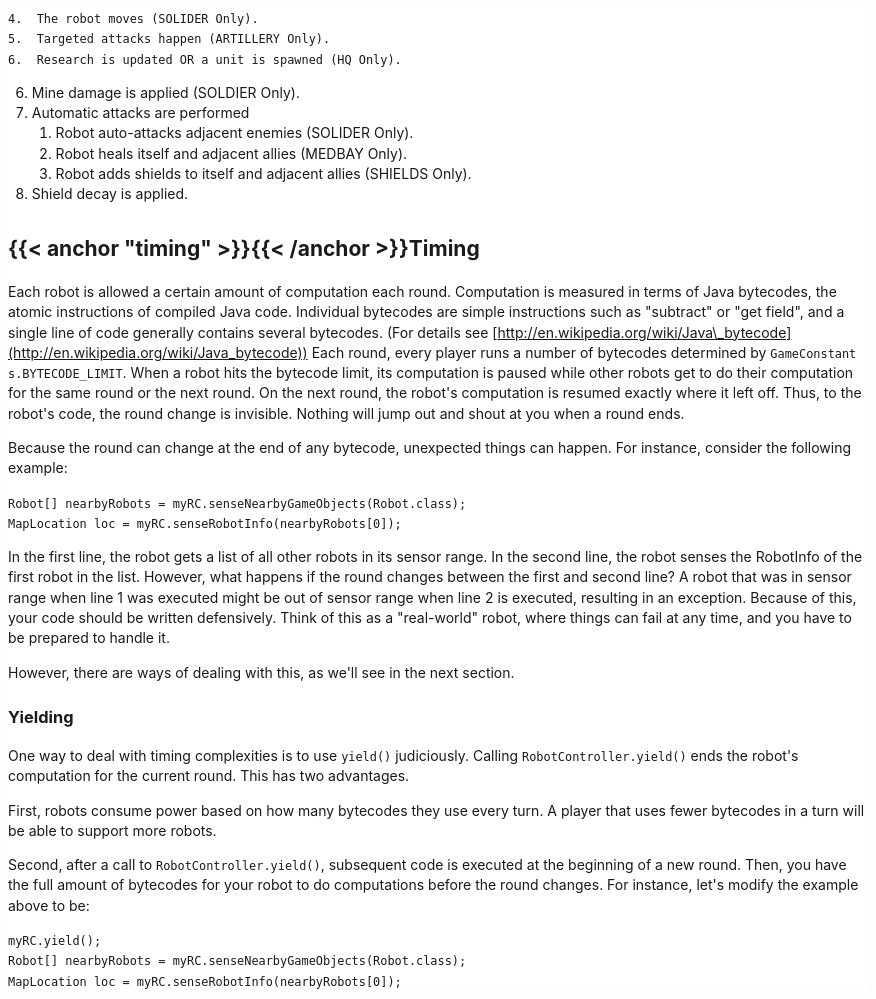     4.  The robot moves (SOLIDER Only).
    5.  Targeted attacks happen (ARTILLERY Only).
    6.  Research is updated OR a unit is spawned (HQ Only).
6.  Mine damage is applied (SOLDIER Only).
7.  Automatic attacks are performed
    1.  Robot auto-attacks adjacent enemies (SOLIDER Only).
    2.  Robot heals itself and adjacent allies (MEDBAY Only).
    3.  Robot adds shields to itself and adjacent allies (SHIELDS Only).
8.  Shield decay is applied.

{{< anchor "timing" >}}{{< /anchor >}}Timing
--------------------------------------------

Each robot is allowed a certain amount of computation each round. Computation is measured in terms of Java bytecodes, the atomic instructions of compiled Java code. Individual bytecodes are simple instructions such as "subtract" or "get field", and a single line of code generally contains several bytecodes. (For details see [http://en.wikipedia.org/wiki/Java\_bytecode](http://en.wikipedia.org/wiki/Java_bytecode)) Each round, every player runs a number of bytecodes determined by `GameConstants.BYTECODE_LIMIT`. When a robot hits the bytecode limit, its computation is paused while other robots get to do their computation for the same round or the next round. On the next round, the robot's computation is resumed exactly where it left off. Thus, to the robot's code, the round change is invisible. Nothing will jump out and shout at you when a round ends.

Because the round can change at the end of any bytecode, unexpected things can happen. For instance, consider the following example:

```
Robot[] nearbyRobots = myRC.senseNearbyGameObjects(Robot.class);
MapLocation loc = myRC.senseRobotInfo(nearbyRobots[0]);
```

In the first line, the robot gets a list of all other robots in its sensor range. In the second line, the robot senses the RobotInfo of the first robot in the list. However, what happens if the round changes between the first and second line? A robot that was in sensor range when line 1 was executed might be out of sensor range when line 2 is executed, resulting in an exception. Because of this, your code should be written defensively. Think of this as a "real-world" robot, where things can fail at any time, and you have to be prepared to handle it.

However, there are ways of dealing with this, as we'll see in the next section.

### Yielding

One way to deal with timing complexities is to use `yield()` judiciously. Calling `RobotController.yield()` ends the robot's computation for the current round. This has two advantages.

First, robots consume power based on how many bytecodes they use every turn. A player that uses fewer bytecodes in a turn will be able to support more robots.

Second, after a call to `RobotController.yield()`, subsequent code is executed at the beginning of a new round. Then, you have the full amount of bytecodes for your robot to do computations before the round changes. For instance, let's modify the example above to be:

```
myRC.yield();
Robot[] nearbyRobots = myRC.senseNearbyGameObjects(Robot.class);
MapLocation loc = myRC.senseRobotInfo(nearbyRobots[0]);
```
